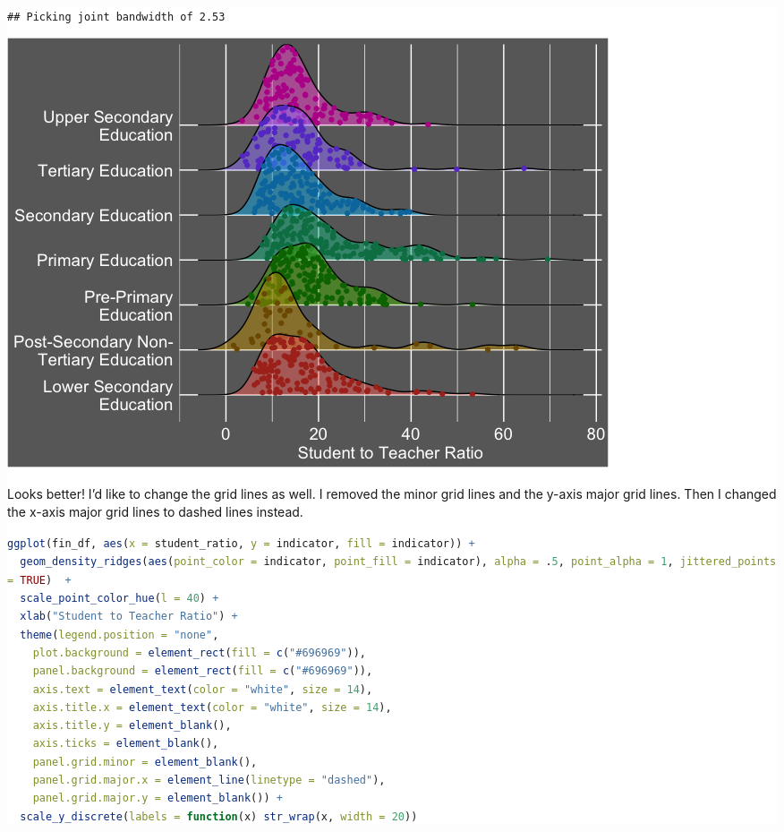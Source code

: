 ``` r
```

    ## Picking joint bandwidth of 2.53

![](ridges.with.points_files/figure-gfm/plot5-1.png)

Looks better\! I’d like to change the grid lines as well. I removed the
minor grid lines and the y-axis major grid lines. Then I changed the
x-axis major grid lines to dashed lines instead.

``` r
ggplot(fin_df, aes(x = student_ratio, y = indicator, fill = indicator)) +
  geom_density_ridges(aes(point_color = indicator, point_fill = indicator), alpha = .5, point_alpha = 1, jittered_points = TRUE)  +
  scale_point_color_hue(l = 40) +
  xlab("Student to Teacher Ratio") +
  theme(legend.position = "none",
    plot.background = element_rect(fill = c("#696969")),
    panel.background = element_rect(fill = c("#696969")),
    axis.text = element_text(color = "white", size = 14),
    axis.title.x = element_text(color = "white", size = 14),
    axis.title.y = element_blank(),
    axis.ticks = element_blank(),
    panel.grid.minor = element_blank(),
    panel.grid.major.x = element_line(linetype = "dashed"),
    panel.grid.major.y = element_blank()) +
  scale_y_discrete(labels = function(x) str_wrap(x, width = 20))
```
